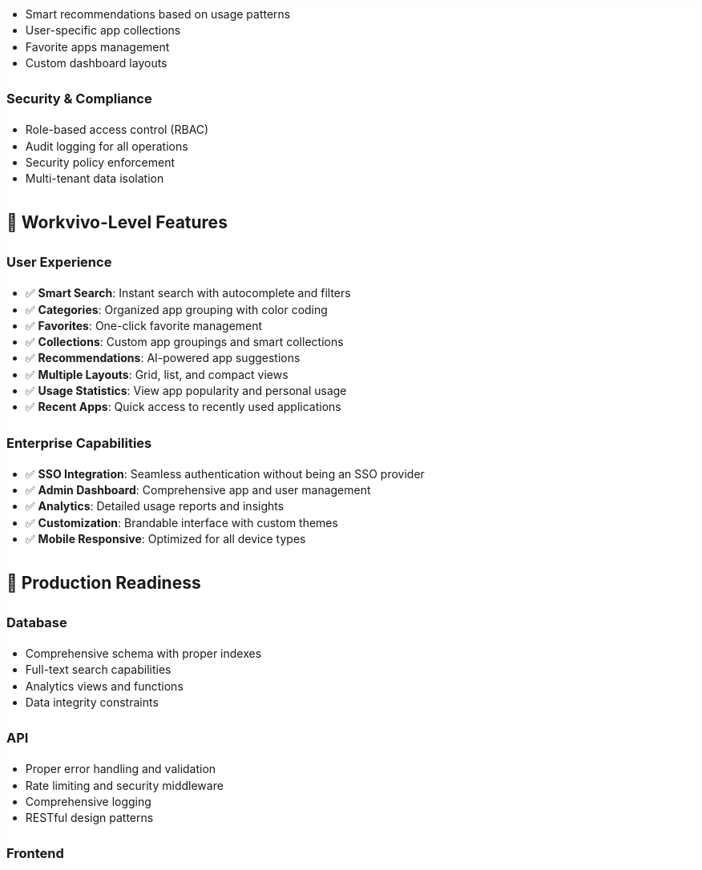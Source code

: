 - Smart recommendations based on usage patterns
- User-specific app collections
- Favorite apps management
- Custom dashboard layouts

### Security & Compliance

- Role-based access control (RBAC)
- Audit logging for all operations
- Security policy enforcement
- Multi-tenant data isolation

## 🎨 Workvivo-Level Features

### User Experience

- ✅ **Smart Search**: Instant search with autocomplete and filters
- ✅ **Categories**: Organized app grouping with color coding
- ✅ **Favorites**: One-click favorite management
- ✅ **Collections**: Custom app groupings and smart collections
- ✅ **Recommendations**: AI-powered app suggestions
- ✅ **Multiple Layouts**: Grid, list, and compact views
- ✅ **Usage Statistics**: View app popularity and personal usage
- ✅ **Recent Apps**: Quick access to recently used applications

### Enterprise Capabilities

- ✅ **SSO Integration**: Seamless authentication without being an SSO provider
- ✅ **Admin Dashboard**: Comprehensive app and user management
- ✅ **Analytics**: Detailed usage reports and insights
- ✅ **Customization**: Brandable interface with custom themes
- ✅ **Mobile Responsive**: Optimized for all device types

## 🚀 Production Readiness

### Database

- Comprehensive schema with proper indexes
- Full-text search capabilities
- Analytics views and functions
- Data integrity constraints

### API

- Proper error handling and validation
- Rate limiting and security middleware
- Comprehensive logging
- RESTful design patterns

### Frontend
